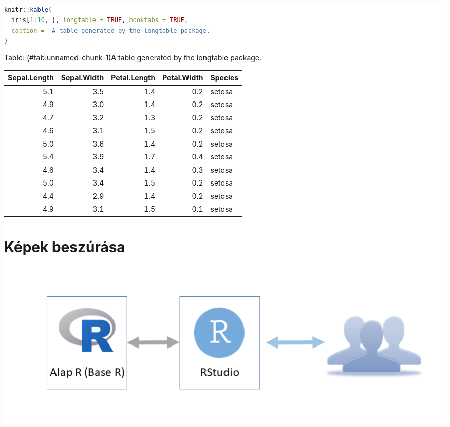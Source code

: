 

```r
knitr::kable(
  iris[1:10, ], longtable = TRUE, booktabs = TRUE,
  caption = 'A table generated by the longtable package.'
)
```



Table: (\#tab:unnamed-chunk-1)A table generated by the longtable package.

| Sepal.Length| Sepal.Width| Petal.Length| Petal.Width|Species |
|------------:|-----------:|------------:|-----------:|:-------|
|          5.1|         3.5|          1.4|         0.2|setosa  |
|          4.9|         3.0|          1.4|         0.2|setosa  |
|          4.7|         3.2|          1.3|         0.2|setosa  |
|          4.6|         3.1|          1.5|         0.2|setosa  |
|          5.0|         3.6|          1.4|         0.2|setosa  |
|          5.4|         3.9|          1.7|         0.4|setosa  |
|          4.6|         3.4|          1.4|         0.3|setosa  |
|          5.0|         3.4|          1.5|         0.2|setosa  |
|          4.4|         2.9|          1.4|         0.2|setosa  |
|          4.9|         3.1|          1.5|         0.1|setosa  |


# Képek beszúrása

![Az R kényelmes használata](image/alapr-rstudio-01.png)

<div class="figure" style="text-align: center">

[^1]: Természetesen más felosztás is elképezhető. 